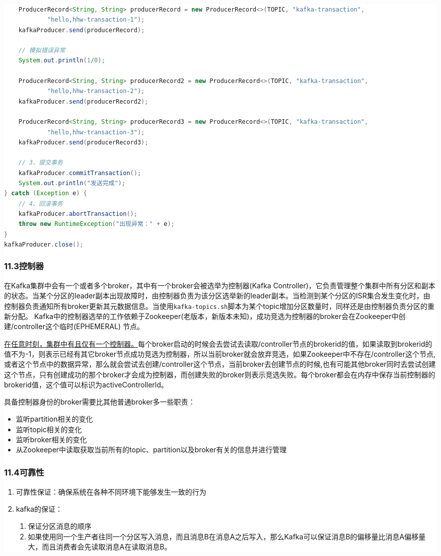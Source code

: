 ```java
    ProducerRecord<String, String> producerRecord = new ProducerRecord<>(TOPIC, "kafka-transaction",
            "hello,hhw-transaction-1");
    kafkaProducer.send(producerRecord);

    // 模拟错误异常
    System.out.println(1/0);

    ProducerRecord<String, String> producerRecord2 = new ProducerRecord<>(TOPIC, "kafka-transaction",
            "hello,hhw-transaction-2");
    kafkaProducer.send(producerRecord2);

    ProducerRecord<String, String> producerRecord3 = new ProducerRecord<>(TOPIC, "kafka-transaction",
            "hello,hhw-transaction-3");
    kafkaProducer.send(producerRecord3);

    // 3、提交事务
    kafkaProducer.commitTransaction();
    System.out.println("发送完成");
} catch (Exception e) {
    // 4、回滚事务
    kafkaProducer.abortTransaction();
    throw new RuntimeException("出现异常：" + e);
}
kafkaProducer.close();
```

### 11.3控制器

在Kafka集群中会有一个或者多个broker，其中有一个broker会被选举为控制器(Kafka Controller)，它负责管理整个集群中所有分区和副本的状态。当某个分区的leader副本出现故障时，由控制器负责为该分区选举新的leader副本。当检测到某个分区的ISR集合发生变化时，由控制器负责通知所有broker更新其元数据信息。当使用`kafka-topics.sh`脚本为某个topic增加分区数量时，同样还是由控制器负责分区的重新分配。
Kafka中的控制器选举的工作依赖于Zookeeper(老版本，新版本未知)，成功竞选为控制器的broker会在Zookeeper中创建/controller这个临时(EPHEMERAL) 节点。

<u>在任意时刻，集群中有且仅有一个控制器。</u>每个broker启动的时候会去尝试去读取/controller节点的brokerid的值，如果读取到brokerid的值不为-1，则表示已经有其它broker节点成功竞选为控制器，所以当前broker就会放弃竞选，如果Zookeeper中不存在/controller这个节点,或者这个节点中的数据异常，那么就会尝试去创建/controller这个节点，当前broker去创建节点的时候,也有可能其他broker同时去尝试创建这个节点，只有创建成功的那个broker才会成为控制器，而创建失败的broker则表示竞选失败。每个broker都会在内存中保存当前控制器的brokerid值，这个值可以标识为activeControllerld。

具备控制器身份的broker需要比其他普通broker多一些职责：

- 监听partition相关的变化
- 监听topic相关的变化
- 监听broker相关的变化
- 从Zookeeper中读取获取当前所有的topic、partition以及broker有关的信息并进行管理

### 11.4可靠性

1. 可靠性保证：确保系统在各种不同环境下能够发生一致的行为

2. kafka的保证：
   1. 保证分区消息的顺序
   1. 如果使用同一个生产者往同一个分区写入消息，而且消息B在消息A之后写入，那么Kafka可以保证消息B的偏移量比消息A偏移量大，而且消费者会先读取消息A在读取消息B。
